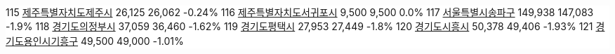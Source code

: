   <tr class="item">
    <td>115</td>
    <td><a href="/apt/제주특별자치도제주시">제주특별자치도제주시</a></td>
    <td>26,125</td>
    <td>26,062</td>
    <td>-0.24%</td>
  </tr>

  <tr class="item">
    <td>116</td>
    <td><a href="/apt/제주특별자치도서귀포시">제주특별자치도서귀포시</a></td>
    <td>9,500</td>
    <td>9,500</td>
    <td>0.0%</td>
  </tr>

  <tr class="item">
    <td>117</td>
    <td><a href="/apt/서울특별시송파구">서울특별시송파구</a></td>
    <td>149,938</td>
    <td>147,083</td>
    <td>-1.9%</td>
  </tr>

  <tr class="item">
    <td>118</td>
    <td><a href="/apt/경기도의정부시">경기도의정부시</a></td>
    <td>37,059</td>
    <td>36,460</td>
    <td>-1.62%</td>
  </tr>

  <tr class="item">
    <td>119</td>
    <td><a href="/apt/경기도평택시">경기도평택시</a></td>
    <td>27,953</td>
    <td>27,449</td>
    <td>-1.8%</td>
  </tr>

  <tr class="item">
    <td>120</td>
    <td><a href="/apt/경기도시흥시">경기도시흥시</a></td>
    <td>50,378</td>
    <td>49,406</td>
    <td>-1.93%</td>
  </tr>

  <tr class="item">
    <td>121</td>
    <td><a href="/apt/경기도용인시기흥구">경기도용인시기흥구</a></td>
    <td>49,500</td>
    <td>49,000</td>
    <td>-1.01%</td>
  </tr>
